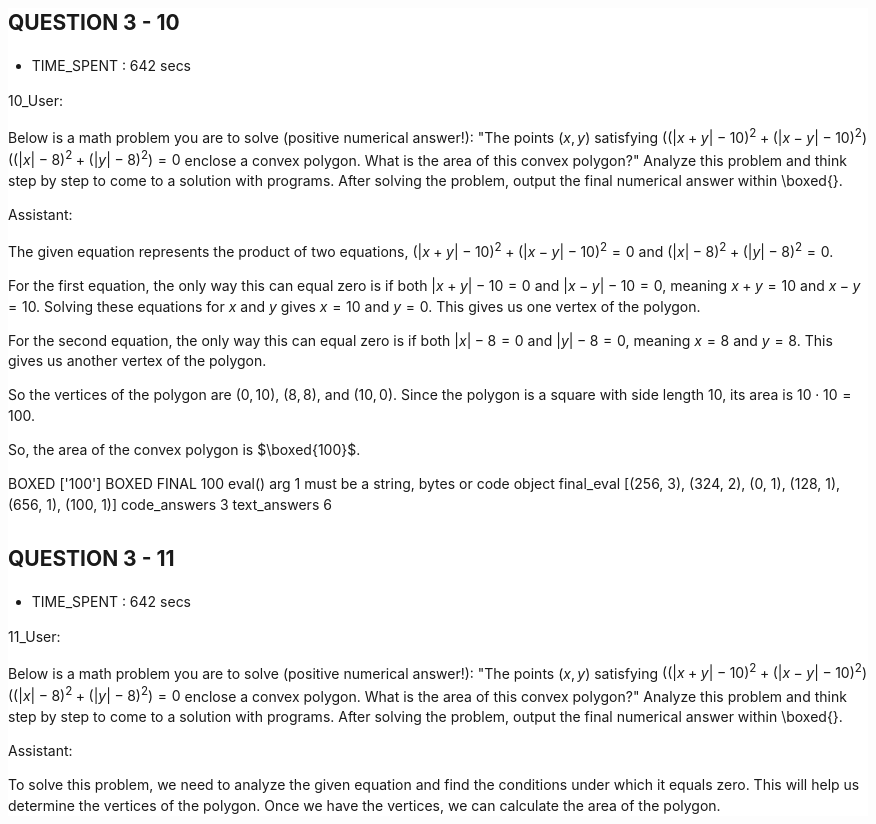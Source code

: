 

## QUESTION 3 - 10 
- TIME_SPENT : 642 secs

10_User:

Below is a math problem you are to solve (positive numerical answer!):
"The points $\left(x, y\right)$ satisfying $((\vert x + y \vert - 10)^2 + ( \vert x - y \vert - 10)^2)((\vert x \vert - 8)^2 + ( \vert y \vert - 8)^2) = 0$ enclose a convex polygon. What is the area of this convex polygon?"
Analyze this problem and think step by step to come to a solution with programs. After solving the problem, output the final numerical answer within \boxed{}.

Assistant:

 The given equation represents the product of two equations, $(\vert x + y \vert - 10)^2 + ( \vert x - y \vert - 10)^2 = 0$ and $(\vert x \vert - 8)^2 + ( \vert y \vert - 8)^2 = 0$.

For the first equation, the only way this can equal zero is if both $\vert x + y \vert - 10 = 0$ and $\vert x - y \vert - 10 = 0$, meaning $x + y = 10$ and $x - y = 10$. Solving these equations for $x$ and $y$ gives $x = 10$ and $y = 0$. This gives us one vertex of the polygon.

For the second equation, the only way this can equal zero is if both $\vert x \vert - 8 = 0$ and $\vert y \vert - 8 = 0$, meaning $x = 8$ and $y = 8$. This gives us another vertex of the polygon.

So the vertices of the polygon are $(0,10)$, $(8,8)$, and $(10,0)$. Since the polygon is a square with side length $10$, its area is $10 \cdot 10 = 100$.

So, the area of the convex polygon is $\boxed{100}$.

BOXED ['100']
BOXED FINAL 100
eval() arg 1 must be a string, bytes or code object final_eval
[(256, 3), (324, 2), (0, 1), (128, 1), (656, 1), (100, 1)]
code_answers 3 text_answers 6



## QUESTION 3 - 11 
- TIME_SPENT : 642 secs

11_User:

Below is a math problem you are to solve (positive numerical answer!):
"The points $\left(x, y\right)$ satisfying $((\vert x + y \vert - 10)^2 + ( \vert x - y \vert - 10)^2)((\vert x \vert - 8)^2 + ( \vert y \vert - 8)^2) = 0$ enclose a convex polygon. What is the area of this convex polygon?"
Analyze this problem and think step by step to come to a solution with programs. After solving the problem, output the final numerical answer within \boxed{}.

Assistant:

 To solve this problem, we need to analyze the given equation and find the conditions under which it equals zero. This will help us determine the vertices of the polygon. Once we have the vertices, we can calculate the area of the polygon.
